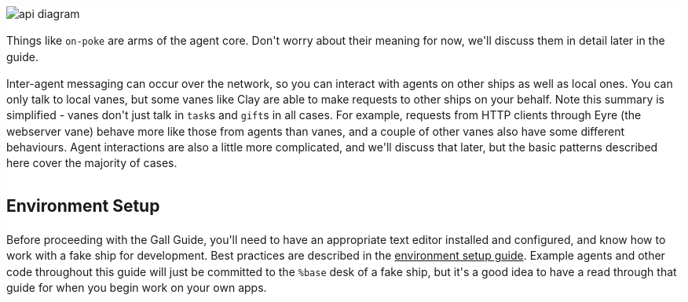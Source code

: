 ![api diagram](https://media.urbit.org/docs/userspace/gall-guide/api-diagram.svg)

Things like `on-poke` are arms of the agent core. Don't worry about their
meaning for now, we'll discuss them in detail later in the guide.

Inter-agent messaging can occur over the network, so you can interact with
agents on other ships as well as local ones. You can only talk to local vanes,
but some vanes like Clay are able to make requests to other ships on your
behalf. Note this summary is simplified - vanes don't just talk in `task`s and
`gift`s in all cases. For example, requests from HTTP clients through Eyre (the
webserver vane) behave more like those from agents than vanes, and a couple of
other vanes also have some different behaviours. Agent interactions are also a
little more complicated, and we'll discuss that later, but the basic patterns
described here cover the majority of cases.

## Environment Setup

Before proceeding with the Gall Guide, you'll need to have an appropriate text
editor installed and configured, and know how to work with a fake ship for
development. Best practices are described in the [environment setup
guide](/docs/development/environment). Example agents and other code throughout
this guide will just be committed to the `%base` desk of a fake ship, but it's a
good idea to have a read through that guide for when you begin work on your own
apps.

